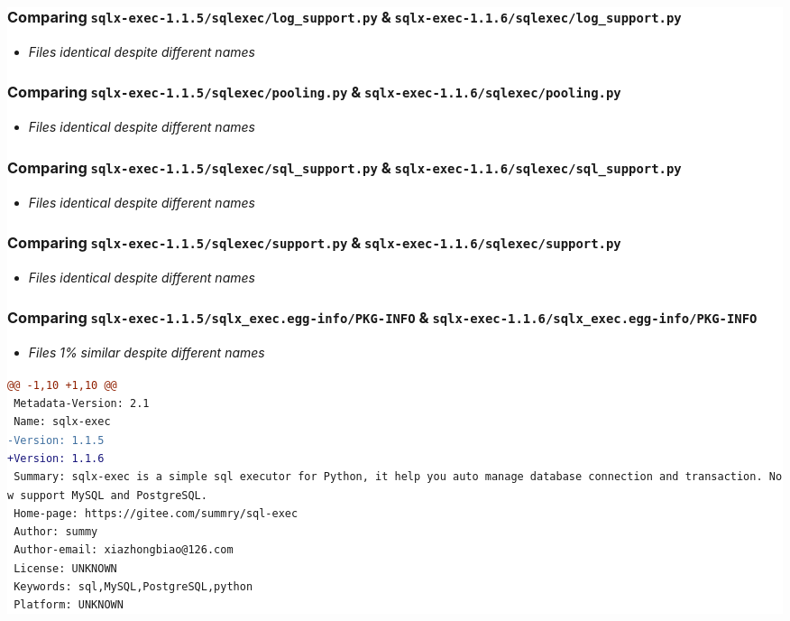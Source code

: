 
### Comparing `sqlx-exec-1.1.5/sqlexec/log_support.py` & `sqlx-exec-1.1.6/sqlexec/log_support.py`

 * *Files identical despite different names*

### Comparing `sqlx-exec-1.1.5/sqlexec/pooling.py` & `sqlx-exec-1.1.6/sqlexec/pooling.py`

 * *Files identical despite different names*

### Comparing `sqlx-exec-1.1.5/sqlexec/sql_support.py` & `sqlx-exec-1.1.6/sqlexec/sql_support.py`

 * *Files identical despite different names*

### Comparing `sqlx-exec-1.1.5/sqlexec/support.py` & `sqlx-exec-1.1.6/sqlexec/support.py`

 * *Files identical despite different names*

### Comparing `sqlx-exec-1.1.5/sqlx_exec.egg-info/PKG-INFO` & `sqlx-exec-1.1.6/sqlx_exec.egg-info/PKG-INFO`

 * *Files 1% similar despite different names*

```diff
@@ -1,10 +1,10 @@
 Metadata-Version: 2.1
 Name: sqlx-exec
-Version: 1.1.5
+Version: 1.1.6
 Summary: sqlx-exec is a simple sql executor for Python, it help you auto manage database connection and transaction. Now support MySQL and PostgreSQL.
 Home-page: https://gitee.com/summry/sql-exec
 Author: summy
 Author-email: xiazhongbiao@126.com
 License: UNKNOWN
 Keywords: sql,MySQL,PostgreSQL,python
 Platform: UNKNOWN
```

